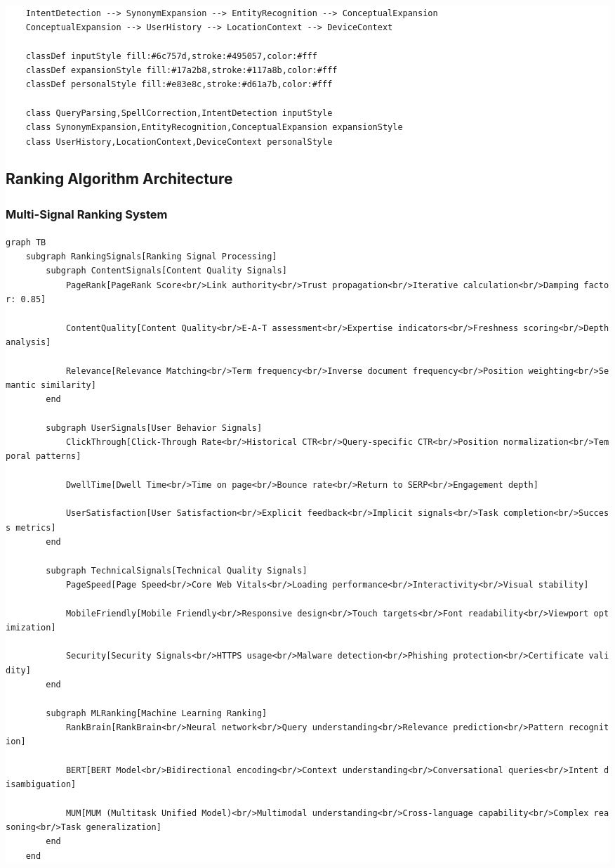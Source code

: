 ```mermaid
    IntentDetection --> SynonymExpansion --> EntityRecognition --> ConceptualExpansion
    ConceptualExpansion --> UserHistory --> LocationContext --> DeviceContext

    classDef inputStyle fill:#6c757d,stroke:#495057,color:#fff
    classDef expansionStyle fill:#17a2b8,stroke:#117a8b,color:#fff
    classDef personalStyle fill:#e83e8c,stroke:#d61a7b,color:#fff

    class QueryParsing,SpellCorrection,IntentDetection inputStyle
    class SynonymExpansion,EntityRecognition,ConceptualExpansion expansionStyle
    class UserHistory,LocationContext,DeviceContext personalStyle
```

## Ranking Algorithm Architecture

### Multi-Signal Ranking System
```mermaid
graph TB
    subgraph RankingSignals[Ranking Signal Processing]
        subgraph ContentSignals[Content Quality Signals]
            PageRank[PageRank Score<br/>Link authority<br/>Trust propagation<br/>Iterative calculation<br/>Damping factor: 0.85]

            ContentQuality[Content Quality<br/>E-A-T assessment<br/>Expertise indicators<br/>Freshness scoring<br/>Depth analysis]

            Relevance[Relevance Matching<br/>Term frequency<br/>Inverse document frequency<br/>Position weighting<br/>Semantic similarity]
        end

        subgraph UserSignals[User Behavior Signals]
            ClickThrough[Click-Through Rate<br/>Historical CTR<br/>Query-specific CTR<br/>Position normalization<br/>Temporal patterns]

            DwellTime[Dwell Time<br/>Time on page<br/>Bounce rate<br/>Return to SERP<br/>Engagement depth]

            UserSatisfaction[User Satisfaction<br/>Explicit feedback<br/>Implicit signals<br/>Task completion<br/>Success metrics]
        end

        subgraph TechnicalSignals[Technical Quality Signals]
            PageSpeed[Page Speed<br/>Core Web Vitals<br/>Loading performance<br/>Interactivity<br/>Visual stability]

            MobileFriendly[Mobile Friendly<br/>Responsive design<br/>Touch targets<br/>Font readability<br/>Viewport optimization]

            Security[Security Signals<br/>HTTPS usage<br/>Malware detection<br/>Phishing protection<br/>Certificate validity]
        end

        subgraph MLRanking[Machine Learning Ranking]
            RankBrain[RankBrain<br/>Neural network<br/>Query understanding<br/>Relevance prediction<br/>Pattern recognition]

            BERT[BERT Model<br/>Bidirectional encoding<br/>Context understanding<br/>Conversational queries<br/>Intent disambiguation]

            MUM[MUM (Multitask Unified Model)<br/>Multimodal understanding<br/>Cross-language capability<br/>Complex reasoning<br/>Task generalization]
        end
    end
```